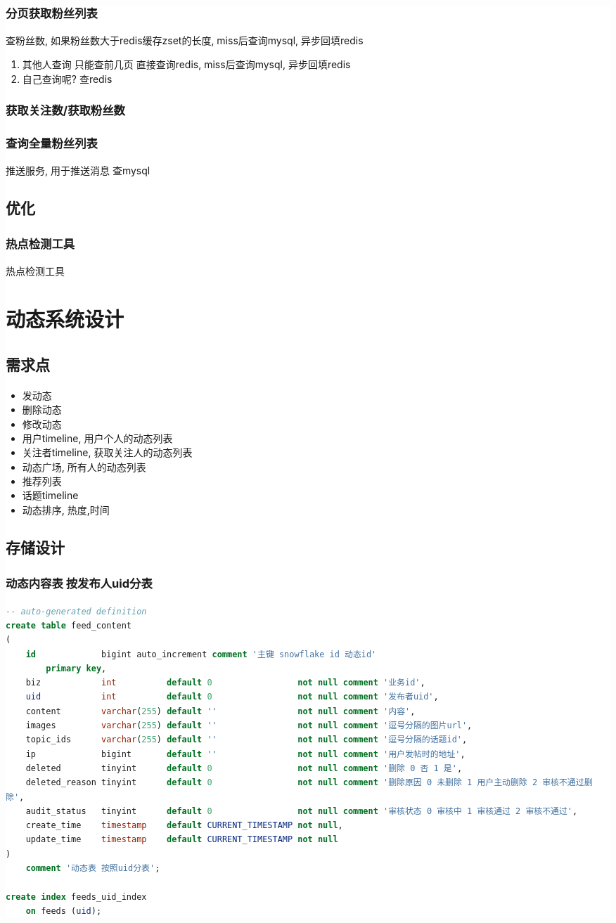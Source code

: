 ### 分页获取粉丝列表

查粉丝数, 如果粉丝数大于redis缓存zset的长度, miss后查询mysql, 异步回填redis

1. 其他人查询 只能查前几页 直接查询redis, miss后查询mysql, 异步回填redis
2. 自己查询呢? 查redis

### 获取关注数/获取粉丝数

### 查询全量粉丝列表

推送服务, 用于推送消息 查mysql

## 优化

### 热点检测工具

热点检测工具

# 动态系统设计

## 需求点

+ 发动态
+ 删除动态
+ 修改动态
+ 用户timeline, 用户个人的动态列表
+ 关注者timeline, 获取关注人的动态列表
+ 动态广场, 所有人的动态列表
+ 推荐列表
+ 话题timeline
+ 动态排序, 热度,时间

## 存储设计

### 动态内容表 按发布人uid分表

```sql
-- auto-generated definition
create table feed_content
(
    id             bigint auto_increment comment '主键 snowflake id 动态id'
        primary key,
    biz            int          default 0                 not null comment '业务id',
    uid            int          default 0                 not null comment '发布者uid',
    content        varchar(255) default ''                not null comment '内容',
    images         varchar(255) default ''                not null comment '逗号分隔的图片url',
    topic_ids      varchar(255) default ''                not null comment '逗号分隔的话题id',
    ip             bigint       default ''                not null comment '用户发帖时的地址',
    deleted        tinyint      default 0                 not null comment '删除 0 否 1 是',
    deleted_reason tinyint      default 0                 not null comment '删除原因 0 未删除 1 用户主动删除 2 审核不通过删除',
    audit_status   tinyint      default 0                 not null comment '审核状态 0 审核中 1 审核通过 2 审核不通过',
    create_time    timestamp    default CURRENT_TIMESTAMP not null,
    update_time    timestamp    default CURRENT_TIMESTAMP not null
)
    comment '动态表 按照uid分表';

create index feeds_uid_index
    on feeds (uid);

```